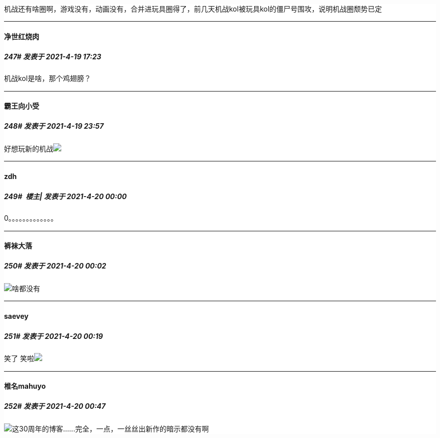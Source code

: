 
机战还有啥圈啊，游戏没有，动画没有，合并进玩具圈得了，前几天机战kol被玩具kol的僵尸号围攻，说明机战圈颓势已定


-----

####  净世红烧肉  
##### 247#       发表于 2021-4-19 17:23


机战kol是啥，那个鸡翅膀？


-----

####  霸王向小受  
##### 248#       发表于 2021-4-19 23:57


好想玩新的机战<img src="https://static.saraba1st.com/image/smiley/face2017/140.png" referrerpolicy="no-referrer">


-----

####  zdh  
##### 249#         楼主| 发表于 2021-4-20 00:00


0。。。。。。。。。。。。。


-----

####  裤袜大落  
##### 250#       发表于 2021-4-20 00:02


<img src="https://static.saraba1st.com/image/smiley/face2017/067.png" referrerpolicy="no-referrer">啥都没有


-----

####  saevey  
##### 251#       发表于 2021-4-20 00:19


笑了 笑啦<img src="https://static.saraba1st.com/image/smiley/face2017/037.png" referrerpolicy="no-referrer">


-----

####  椎名mahuyo  
##### 252#       发表于 2021-4-20 00:47


<img src="https://static.saraba1st.com/image/smiley/face2017/018.png" referrerpolicy="no-referrer">这30周年的博客......完全，一点，一丝丝出新作的暗示都没有啊

